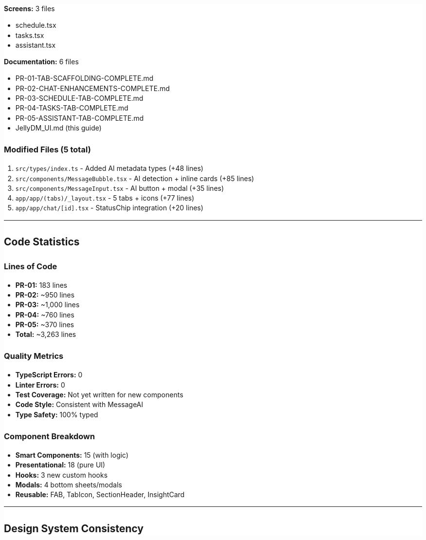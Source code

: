 **Screens:** 3 files
- schedule.tsx
- tasks.tsx
- assistant.tsx

**Documentation:** 6 files
- PR-01-TAB-SCAFFOLDING-COMPLETE.md
- PR-02-CHAT-ENHANCEMENTS-COMPLETE.md
- PR-03-SCHEDULE-TAB-COMPLETE.md
- PR-04-TASKS-TAB-COMPLETE.md
- PR-05-ASSISTANT-TAB-COMPLETE.md
- JellyDM_UI.md (this guide)

### Modified Files (5 total)

1. `src/types/index.ts` - Added AI metadata types (+48 lines)
2. `src/components/MessageBubble.tsx` - AI detection + inline cards (+85 lines)
3. `src/components/MessageInput.tsx` - AI button + modal (+35 lines)
4. `app/app/(tabs)/_layout.tsx` - 5 tabs + icons (+77 lines)
5. `app/app/chat/[id].tsx` - StatusChip integration (+20 lines)

---

## Code Statistics

### Lines of Code
- **PR-01:** 183 lines
- **PR-02:** ~950 lines
- **PR-03:** ~1,000 lines
- **PR-04:** ~760 lines
- **PR-05:** ~370 lines
- **Total:** ~3,263 lines

### Quality Metrics
- **TypeScript Errors:** 0
- **Linter Errors:** 0
- **Test Coverage:** Not yet written for new components
- **Code Style:** Consistent with MessageAI
- **Type Safety:** 100% typed

### Component Breakdown
- **Smart Components:** 15 (with logic)
- **Presentational:** 18 (pure UI)
- **Hooks:** 3 new custom hooks
- **Modals:** 4 bottom sheets/modals
- **Reusable:** FAB, TabIcon, SectionHeader, InsightCard

---

## Design System Consistency
